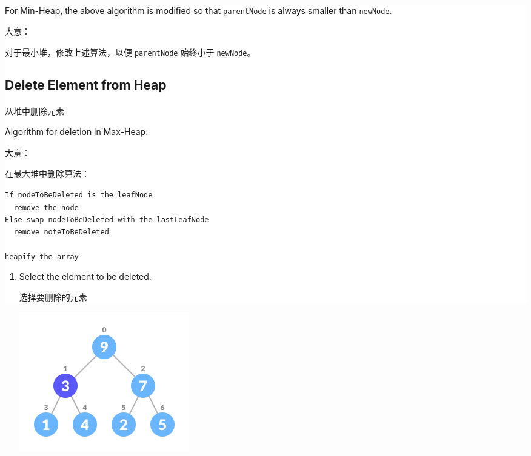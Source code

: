 

For Min-Heap, the above algorithm is modified so that `parentNode` is always smaller than `newNode`.

大意：

对于最小堆，修改上述算法，以便 `parentNode` 始终小于 `newNode`。





## Delete Element from Heap

从堆中删除元素



Algorithm for deletion in Max-Heap:

大意：

在最大堆中删除算法：

```
If nodeToBeDeleted is the leafNode
  remove the node
Else swap nodeToBeDeleted with the lastLeafNode
  remove noteToBeDeleted
   
heapify the array
```



1.  Select the element to be deleted.

    选择要删除的元素

    <img src="6.Heap Data Structure.assets/delete-1_1.png" alt="deletion in heap" style="zoom:50%;" align="left" />
